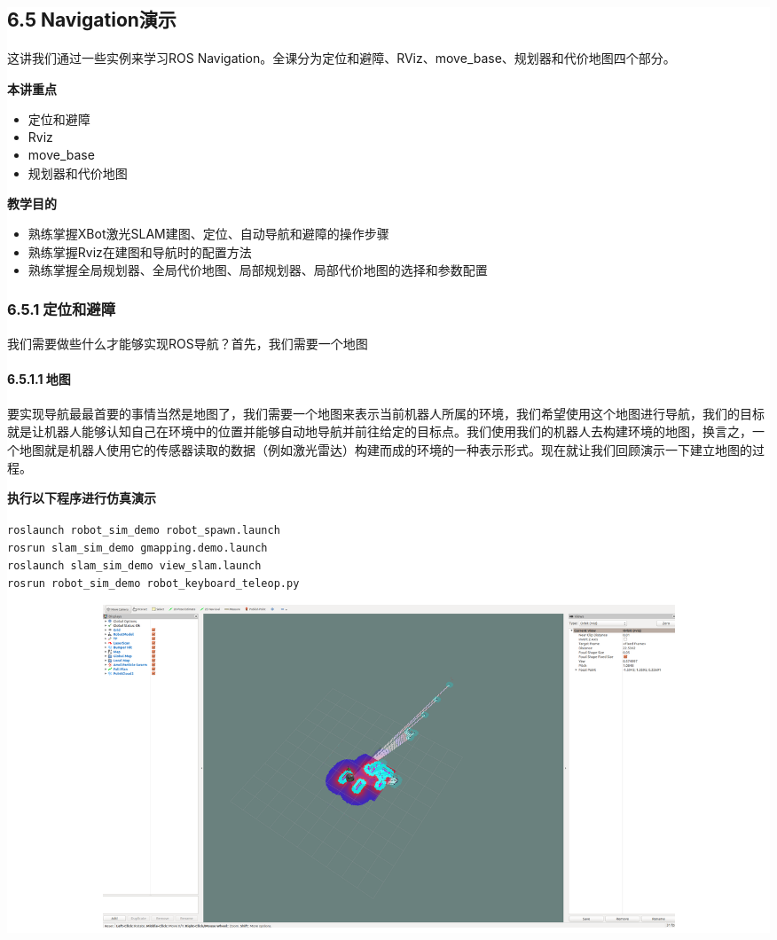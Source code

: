 ## 6.5 Navigation演示

这讲我们通过一些实例来学习ROS Navigation。全课分为定位和避障、RViz、move_base、规划器和代价地图四个部分。

**本讲重点**

- 定位和避障
- Rviz
- move_base 
- 规划器和代价地图

**教学目的**

- 熟练掌握XBot激光SLAM建图、定位、自动导航和避障的操作步骤
- 熟练掌握Rviz在建图和导航时的配置方法
- 熟练掌握全局规划器、全局代价地图、局部规划器、局部代价地图的选择和参数配置

### 6.5.1 定位和避障

我们需要做些什么才能够实现ROS导航？首先，我们需要一个地图

#### 6.5.1.1 地图

要实现导航最最首要的事情当然是地图了，我们需要一个地图来表示当前机器人所属的环境，我们希望使用这个地图进行导航，我们的目标就是让机器人能够认知自己在环境中的位置并能够自动地导航并前往给定的目标点。我们使用我们的机器人去构建环境的地图，换言之，一个地图就是机器人使用它的传感器读取的数据（例如激光雷达）构建而成的环境的一种表示形式。现在就让我们回顾演示一下建立地图的过程。

**执行以下程序进行仿真演示**

```bash
roslaunch robot_sim_demo robot_spawn.launch
rosrun slam_sim_demo gmapping.demo.launch
roslaunch slam_sim_demo view_slam.launch
rosrun robot_sim_demo robot_keyboard_teleop.py
```

<div align="center">
  <img src="src/images/figure_1_1.png" width="75%" height="75%"/>
</div>
